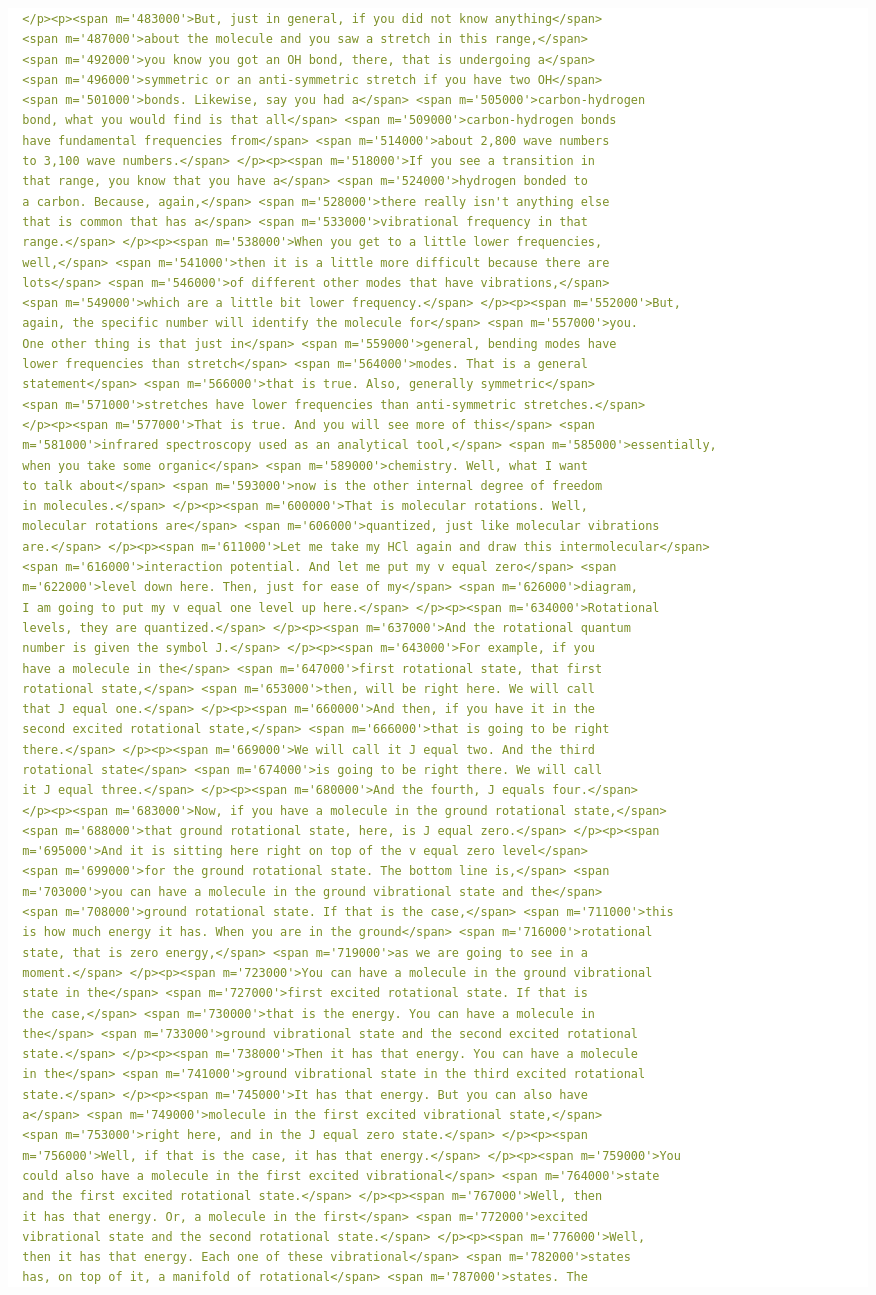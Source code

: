 ```yaml
  </p><p><span m='483000'>But, just in general, if you did not know anything</span>
  <span m='487000'>about the molecule and you saw a stretch in this range,</span>
  <span m='492000'>you know you got an OH bond, there, that is undergoing a</span>
  <span m='496000'>symmetric or an anti-symmetric stretch if you have two OH</span>
  <span m='501000'>bonds. Likewise, say you had a</span> <span m='505000'>carbon-hydrogen
  bond, what you would find is that all</span> <span m='509000'>carbon-hydrogen bonds
  have fundamental frequencies from</span> <span m='514000'>about 2,800 wave numbers
  to 3,100 wave numbers.</span> </p><p><span m='518000'>If you see a transition in
  that range, you know that you have a</span> <span m='524000'>hydrogen bonded to
  a carbon. Because, again,</span> <span m='528000'>there really isn't anything else
  that is common that has a</span> <span m='533000'>vibrational frequency in that
  range.</span> </p><p><span m='538000'>When you get to a little lower frequencies,
  well,</span> <span m='541000'>then it is a little more difficult because there are
  lots</span> <span m='546000'>of different other modes that have vibrations,</span>
  <span m='549000'>which are a little bit lower frequency.</span> </p><p><span m='552000'>But,
  again, the specific number will identify the molecule for</span> <span m='557000'>you.
  One other thing is that just in</span> <span m='559000'>general, bending modes have
  lower frequencies than stretch</span> <span m='564000'>modes. That is a general
  statement</span> <span m='566000'>that is true. Also, generally symmetric</span>
  <span m='571000'>stretches have lower frequencies than anti-symmetric stretches.</span>
  </p><p><span m='577000'>That is true. And you will see more of this</span> <span
  m='581000'>infrared spectroscopy used as an analytical tool,</span> <span m='585000'>essentially,
  when you take some organic</span> <span m='589000'>chemistry. Well, what I want
  to talk about</span> <span m='593000'>now is the other internal degree of freedom
  in molecules.</span> </p><p><span m='600000'>That is molecular rotations. Well,
  molecular rotations are</span> <span m='606000'>quantized, just like molecular vibrations
  are.</span> </p><p><span m='611000'>Let me take my HCl again and draw this intermolecular</span>
  <span m='616000'>interaction potential. And let me put my v equal zero</span> <span
  m='622000'>level down here. Then, just for ease of my</span> <span m='626000'>diagram,
  I am going to put my v equal one level up here.</span> </p><p><span m='634000'>Rotational
  levels, they are quantized.</span> </p><p><span m='637000'>And the rotational quantum
  number is given the symbol J.</span> </p><p><span m='643000'>For example, if you
  have a molecule in the</span> <span m='647000'>first rotational state, that first
  rotational state,</span> <span m='653000'>then, will be right here. We will call
  that J equal one.</span> </p><p><span m='660000'>And then, if you have it in the
  second excited rotational state,</span> <span m='666000'>that is going to be right
  there.</span> </p><p><span m='669000'>We will call it J equal two. And the third
  rotational state</span> <span m='674000'>is going to be right there. We will call
  it J equal three.</span> </p><p><span m='680000'>And the fourth, J equals four.</span>
  </p><p><span m='683000'>Now, if you have a molecule in the ground rotational state,</span>
  <span m='688000'>that ground rotational state, here, is J equal zero.</span> </p><p><span
  m='695000'>And it is sitting here right on top of the v equal zero level</span>
  <span m='699000'>for the ground rotational state. The bottom line is,</span> <span
  m='703000'>you can have a molecule in the ground vibrational state and the</span>
  <span m='708000'>ground rotational state. If that is the case,</span> <span m='711000'>this
  is how much energy it has. When you are in the ground</span> <span m='716000'>rotational
  state, that is zero energy,</span> <span m='719000'>as we are going to see in a
  moment.</span> </p><p><span m='723000'>You can have a molecule in the ground vibrational
  state in the</span> <span m='727000'>first excited rotational state. If that is
  the case,</span> <span m='730000'>that is the energy. You can have a molecule in
  the</span> <span m='733000'>ground vibrational state and the second excited rotational
  state.</span> </p><p><span m='738000'>Then it has that energy. You can have a molecule
  in the</span> <span m='741000'>ground vibrational state in the third excited rotational
  state.</span> </p><p><span m='745000'>It has that energy. But you can also have
  a</span> <span m='749000'>molecule in the first excited vibrational state,</span>
  <span m='753000'>right here, and in the J equal zero state.</span> </p><p><span
  m='756000'>Well, if that is the case, it has that energy.</span> </p><p><span m='759000'>You
  could also have a molecule in the first excited vibrational</span> <span m='764000'>state
  and the first excited rotational state.</span> </p><p><span m='767000'>Well, then
  it has that energy. Or, a molecule in the first</span> <span m='772000'>excited
  vibrational state and the second rotational state.</span> </p><p><span m='776000'>Well,
  then it has that energy. Each one of these vibrational</span> <span m='782000'>states
  has, on top of it, a manifold of rotational</span> <span m='787000'>states. The
```